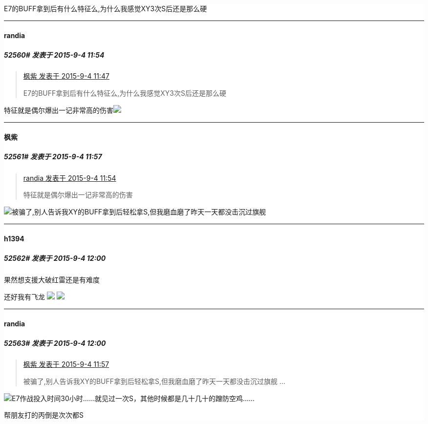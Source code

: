 
E7的BUFF拿到后有什么特征么,为什么我感觉XY3次S后还是那么硬


-----

####  randia  
##### 52560#       发表于 2015-9-4 11:54


<blockquote><a href="httphttps://bbs.saraba1st.com/2b/forum.php?mod=redirect&amp;goto=findpost&amp;pid=30059045&amp;ptid=930880" target="_blank">枫紫 发表于 2015-9-4 11:47</a>

E7的BUFF拿到后有什么特征么,为什么我感觉XY3次S后还是那么硬</blockquote>
特征就是偶尔爆出一记非常高的伤害<img src="https://static.saraba1st.com/image/smiley/face/90.gif" referrerpolicy="no-referrer">


-----

####  枫紫  
##### 52561#       发表于 2015-9-4 11:57


<blockquote><a href="httphttps://bbs.saraba1st.com/2b/forum.php?mod=redirect&amp;goto=findpost&amp;pid=30059078&amp;ptid=930880" target="_blank">randia 发表于 2015-9-4 11:54</a>

特征就是偶尔爆出一记非常高的伤害</blockquote>
<img src="https://static.saraba1st.com/image/smiley/face/77.gif" referrerpolicy="no-referrer">被骗了,别人告诉我XY的BUFF拿到后轻松拿S,但我磨血磨了昨天一天都没击沉过旗舰


-----

####  h1394  
##### 52562#       发表于 2015-9-4 12:00


果然想支援大破红雷还是有难度

还好我有飞龙
<img src="http://ww2.sinaimg.cn/large/0060ZJARjw1evqaada9efj30m70dck5v.jpg" referrerpolicy="no-referrer">
<img src="http://ww4.sinaimg.cn/large/0060ZJARjw1evqaac78ihj30m60d9wu3.jpg" referrerpolicy="no-referrer">


-----

####  randia  
##### 52563#       发表于 2015-9-4 12:00


<blockquote><a href="httphttps://bbs.saraba1st.com/2b/forum.php?mod=redirect&amp;goto=findpost&amp;pid=30059108&amp;ptid=930880" target="_blank">枫紫 发表于 2015-9-4 11:57</a>

被骗了,别人告诉我XY的BUFF拿到后轻松拿S,但我磨血磨了昨天一天都没击沉过旗舰 ...</blockquote>
<img src="https://static.saraba1st.com/image/smiley/face/90.gif" referrerpolicy="no-referrer">E7作战投入时间30小时……就见过一次S，其他时候都是几十几十的蹭防空鸡……

帮朋友打的丙倒是次次都S
